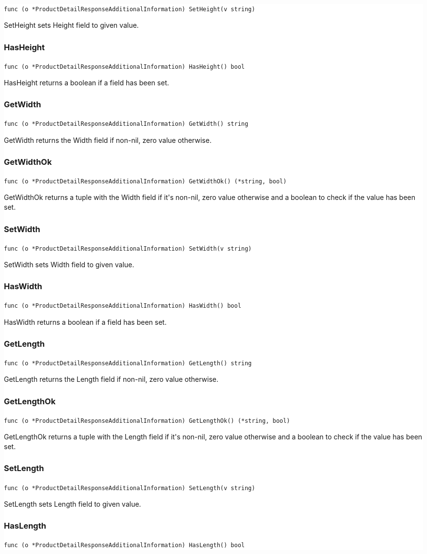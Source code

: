 `func (o *ProductDetailResponseAdditionalInformation) SetHeight(v string)`

SetHeight sets Height field to given value.

### HasHeight

`func (o *ProductDetailResponseAdditionalInformation) HasHeight() bool`

HasHeight returns a boolean if a field has been set.

### GetWidth

`func (o *ProductDetailResponseAdditionalInformation) GetWidth() string`

GetWidth returns the Width field if non-nil, zero value otherwise.

### GetWidthOk

`func (o *ProductDetailResponseAdditionalInformation) GetWidthOk() (*string, bool)`

GetWidthOk returns a tuple with the Width field if it's non-nil, zero value otherwise
and a boolean to check if the value has been set.

### SetWidth

`func (o *ProductDetailResponseAdditionalInformation) SetWidth(v string)`

SetWidth sets Width field to given value.

### HasWidth

`func (o *ProductDetailResponseAdditionalInformation) HasWidth() bool`

HasWidth returns a boolean if a field has been set.

### GetLength

`func (o *ProductDetailResponseAdditionalInformation) GetLength() string`

GetLength returns the Length field if non-nil, zero value otherwise.

### GetLengthOk

`func (o *ProductDetailResponseAdditionalInformation) GetLengthOk() (*string, bool)`

GetLengthOk returns a tuple with the Length field if it's non-nil, zero value otherwise
and a boolean to check if the value has been set.

### SetLength

`func (o *ProductDetailResponseAdditionalInformation) SetLength(v string)`

SetLength sets Length field to given value.

### HasLength

`func (o *ProductDetailResponseAdditionalInformation) HasLength() bool`

